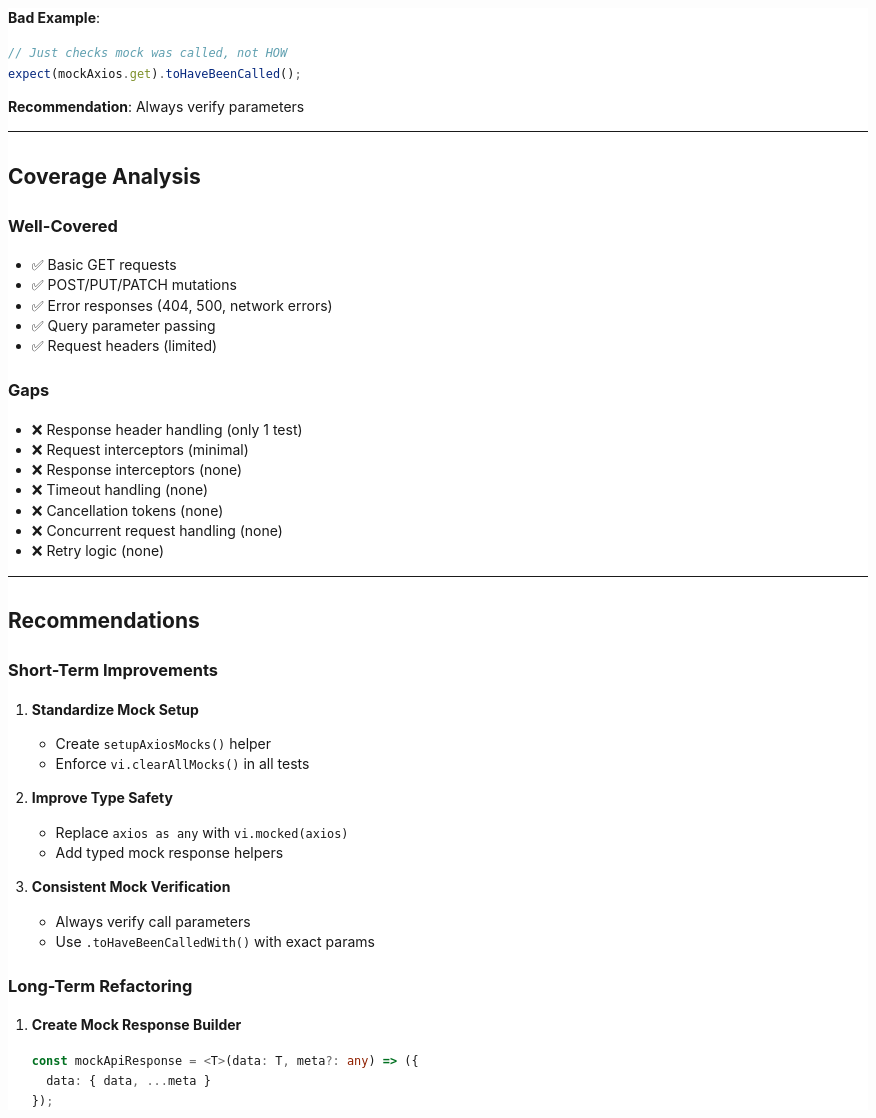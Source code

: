 **Bad Example**:
```typescript
// Just checks mock was called, not HOW
expect(mockAxios.get).toHaveBeenCalled();
```

**Recommendation**: Always verify parameters

---

## Coverage Analysis

### Well-Covered
- ✅ Basic GET requests
- ✅ POST/PUT/PATCH mutations
- ✅ Error responses (404, 500, network errors)
- ✅ Query parameter passing
- ✅ Request headers (limited)

### Gaps
- ❌ Response header handling (only 1 test)
- ❌ Request interceptors (minimal)
- ❌ Response interceptors (none)
- ❌ Timeout handling (none)
- ❌ Cancellation tokens (none)
- ❌ Concurrent request handling (none)
- ❌ Retry logic (none)

---

## Recommendations

### Short-Term Improvements

1. **Standardize Mock Setup**
   - Create `setupAxiosMocks()` helper
   - Enforce `vi.clearAllMocks()` in all tests

2. **Improve Type Safety**
   - Replace `axios as any` with `vi.mocked(axios)`
   - Add typed mock response helpers

3. **Consistent Mock Verification**
   - Always verify call parameters
   - Use `.toHaveBeenCalledWith()` with exact params

### Long-Term Refactoring

1. **Create Mock Response Builder**
   ```typescript
   const mockApiResponse = <T>(data: T, meta?: any) => ({
     data: { data, ...meta }
   });
   ```
